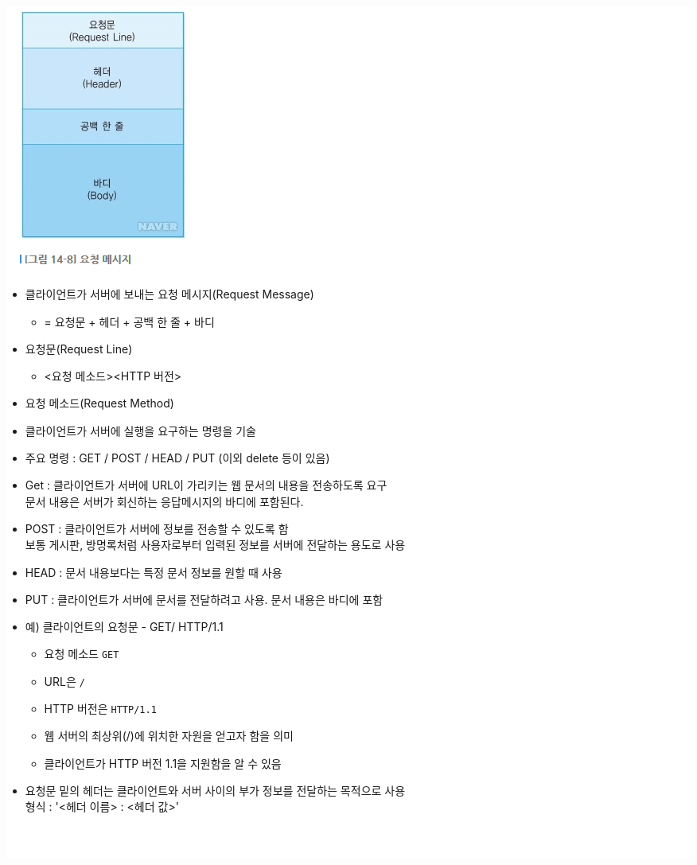 ![image](/img/2016-09-06/http-002-req1.png)

- 클라이언트가 서버에 보내는 요청 메시지(Request Message)

  - = 요청문 + 헤더 + 공백 한 줄 + 바디

- 요청문(Request Line)

  - <요청 메소드><URL><HTTP 버전>

-  요청 메소드(Request Method)

  - 클라이언트가 서버에 실행을 요구하는 명령을 기술
  
  - 주요 명령 : GET / POST / HEAD / PUT (이외 delete 등이 있음)

  - Get : 클라이언트가 서버에 URL이 가리키는 웹 문서의 내용을 전송하도록 요구
  <br>문서 내용은 서버가 회신하는 응답메시지의 바디에 포함된다.
  
  - POST : 클라이언트가 서버에 정보를 전송할 수 있도록 함
  <br>보통 게시판, 방명록처럼 사용자로부터 입력된 정보를 서버에 전달하는 용도로 사용
  
  - HEAD : 문서 내용보다는 특정 문서 정보를 원할 때 사용

  - PUT : 클라이언트가 서버에 문서를 전달하려고 사용. 문서 내용은 바디에 포함
  
- 예) 클라이언트의 요청문 - GET/ HTTP/1.1

  - 요청 메소드 `GET`
  
  - URL은 `/`
  
  - HTTP 버전은 `HTTP/1.1`
  
  - 웹 서버의 최상위(/)에 위치한 자원을 얻고자 함을 의미
  
  - 클라이언트가 HTTP 버전 1.1을 지원함을 알 수 있음
  
- 요청문 밑의 헤더는 클라이언트와 서버 사이의 부가 정보를 전달하는 목적으로 사용
<br>형식 : '<헤더 이름> : <헤더 값>'

<br>
<br>
